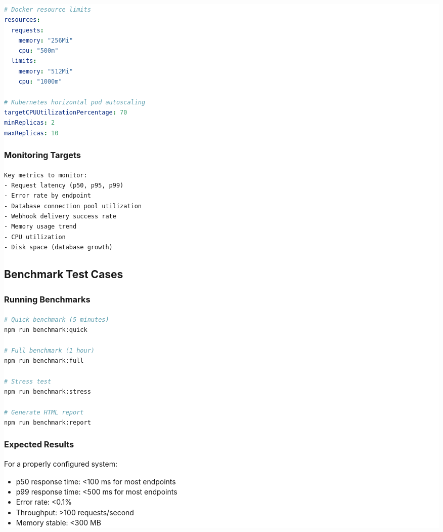 ```yaml
# Docker resource limits
resources:
  requests:
    memory: "256Mi"
    cpu: "500m"
  limits:
    memory: "512Mi"
    cpu: "1000m"

# Kubernetes horizontal pod autoscaling
targetCPUUtilizationPercentage: 70
minReplicas: 2
maxReplicas: 10
```

### Monitoring Targets

```
Key metrics to monitor:
- Request latency (p50, p95, p99)
- Error rate by endpoint
- Database connection pool utilization
- Webhook delivery success rate
- Memory usage trend
- CPU utilization
- Disk space (database growth)
```

## Benchmark Test Cases

### Running Benchmarks

```bash
# Quick benchmark (5 minutes)
npm run benchmark:quick

# Full benchmark (1 hour)
npm run benchmark:full

# Stress test
npm run benchmark:stress

# Generate HTML report
npm run benchmark:report
```

### Expected Results

For a properly configured system:
- p50 response time: <100 ms for most endpoints
- p99 response time: <500 ms for most endpoints
- Error rate: <0.1%
- Throughput: >100 requests/second
- Memory stable: <300 MB

